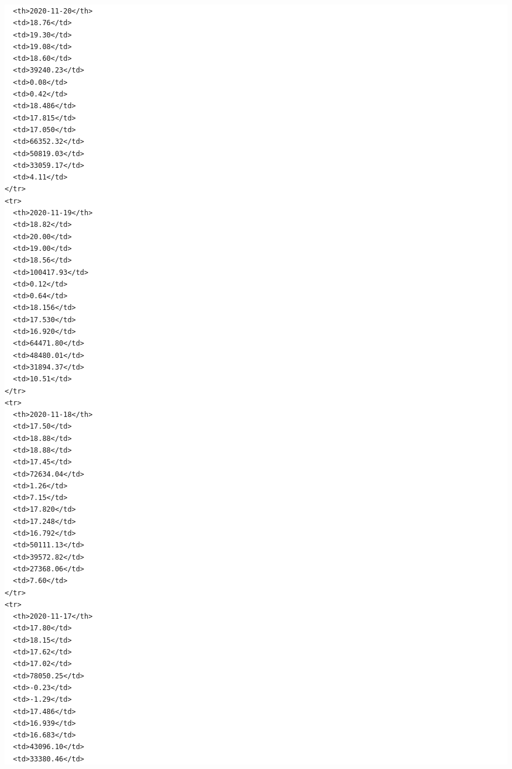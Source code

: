       <th>2020-11-20</th>
      <td>18.76</td>
      <td>19.30</td>
      <td>19.08</td>
      <td>18.60</td>
      <td>39240.23</td>
      <td>0.08</td>
      <td>0.42</td>
      <td>18.486</td>
      <td>17.815</td>
      <td>17.050</td>
      <td>66352.32</td>
      <td>50819.03</td>
      <td>33059.17</td>
      <td>4.11</td>
    </tr>
    <tr>
      <th>2020-11-19</th>
      <td>18.82</td>
      <td>20.00</td>
      <td>19.00</td>
      <td>18.56</td>
      <td>100417.93</td>
      <td>0.12</td>
      <td>0.64</td>
      <td>18.156</td>
      <td>17.530</td>
      <td>16.920</td>
      <td>64471.80</td>
      <td>48480.01</td>
      <td>31894.37</td>
      <td>10.51</td>
    </tr>
    <tr>
      <th>2020-11-18</th>
      <td>17.50</td>
      <td>18.88</td>
      <td>18.88</td>
      <td>17.45</td>
      <td>72634.04</td>
      <td>1.26</td>
      <td>7.15</td>
      <td>17.820</td>
      <td>17.248</td>
      <td>16.792</td>
      <td>50111.13</td>
      <td>39572.82</td>
      <td>27368.06</td>
      <td>7.60</td>
    </tr>
    <tr>
      <th>2020-11-17</th>
      <td>17.80</td>
      <td>18.15</td>
      <td>17.62</td>
      <td>17.02</td>
      <td>78050.25</td>
      <td>-0.23</td>
      <td>-1.29</td>
      <td>17.486</td>
      <td>16.939</td>
      <td>16.683</td>
      <td>43096.10</td>
      <td>33380.46</td>
